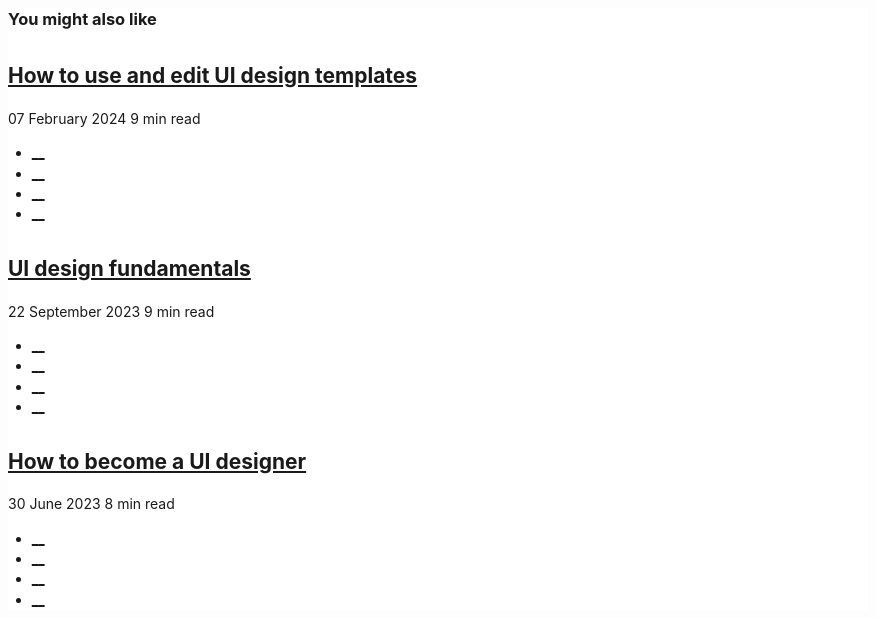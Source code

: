 ### You might also like

[](/blog/how-to-use-and-edit-ui-design-templates/ "How to use and edit UI design templates")

## [How to use and edit UI design templates](/blog/how-to-use-and-edit-ui-design-templates/ "How to use and edit UI design templates")

07 February 2024 9 min read

  * [__](https://twitter.com/share?text=How%20to%20use%20and%20edit%20UI%20design%20templates&url=https://uizard.io/blog/how-to-use-and-edit-ui-design-templates/ "Share on Twitter")
  * [__](https://www.linkedin.com/sharing/share-offsite/?url=https://uizard.io/blog/how-to-use-and-edit-ui-design-templates/ "Share on LinkedIn")
  * [__](https://www.facebook.com/sharer/sharer.php?u=https://uizard.io/blog/how-to-use-and-edit-ui-design-templates/ "Share on Facebook")
  * [__](mailto:?subject=How%20to%20use%20and%20edit%20UI%20design%20templates "Share by Email")

[](/blog/ui-design-fundamentals/ "UI design fundamentals")

## [UI design fundamentals](/blog/ui-design-fundamentals/ "UI design fundamentals")

22 September 2023 9 min read

  * [__](https://twitter.com/share?text=UI%20design%20fundamentals&url=https://uizard.io/blog/ui-design-fundamentals/ "Share on Twitter")
  * [__](https://www.linkedin.com/sharing/share-offsite/?url=https://uizard.io/blog/ui-design-fundamentals/ "Share on LinkedIn")
  * [__](https://www.facebook.com/sharer/sharer.php?u=https://uizard.io/blog/ui-design-fundamentals/ "Share on Facebook")
  * [__](mailto:?subject=UI%20design%20fundamentals "Share by Email")

[](/blog/how-to-become-a-ui-designer/ "How to become a UI designer")

## [How to become a UI designer](/blog/how-to-become-a-ui-designer/ "How to become a UI designer")

30 June 2023 8 min read

  * [__](https://twitter.com/share?text=How%20to%20become%20a%20UI%20designer&url=https://uizard.io/blog/how-to-become-a-ui-designer/ "Share on Twitter")
  * [__](https://www.linkedin.com/sharing/share-offsite/?url=https://uizard.io/blog/how-to-become-a-ui-designer/ "Share on LinkedIn")
  * [__](https://www.facebook.com/sharer/sharer.php?u=https://uizard.io/blog/how-to-become-a-ui-designer/ "Share on Facebook")
  * [__](mailto:?subject=How%20to%20become%20a%20UI%20designer "Share by Email")

